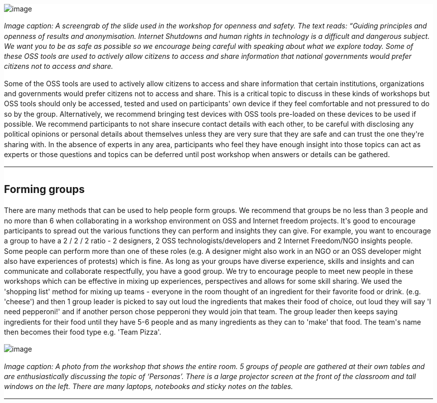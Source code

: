 ![image](https://raw.githubusercontent.com/sprblm/The-Design-We-Open/refs/heads/main/workshop%20slides/The%20Design%20We%20Open%20Workshop%202023/COSCUP%202023%20-%20The%20Design%20We%20Open%20-%20openness%20and%20safety.jpg)

_Image caption: A screengrab of the slide used in the workshop for openness and safety. The text reads: “Guiding principles and openness of results and anonymisation. Internet Shutdowns and human rights in technology is a difficult and dangerous subject. We want you to be as safe as possible so we encourage being careful with speaking about what we explore today. Some of these OSS tools are used to actively allow citizens to access and share information that national governments would prefer citizens not to access and share._

Some of the OSS tools are used to actively allow citizens to access and share information that certain institutions, organizations and governments would prefer citizens not to access and share. This is a critical topic to discuss in these kinds of workshops but OSS tools should only be accessed, tested and used on participants' own device if they feel comfortable and not pressured to do so by the group. Alternatively, we recommend bringing test devices with OSS tools pre-loaded on these devices to be used if possible.
We recommend participants to not share insecure contact details with each other, to be careful with disclosing any political opinions or personal details about themselves unless they are very sure that they are safe and can trust the one they're sharing with.
In the absence of experts in any area, participants who feel they have enough insight into those topics can act as experts or those questions and topics can be deferred until post workshop when answers or details can be gathered.

---

## Forming groups

There are many methods that can be used to help people form groups. We recommend that groups be no less than 3 people and no more than 6 when collaborating in a workshop environment on OSS and Internet freedom projects. It's good to encourage participants to spread out the various functions they can perform and insights they can give.
For example, you want to encourage a group to have a 2 / 2 / 2 ratio - 2 designers, 2 OSS technologists/developers and 2 Internet Freedom/NGO insights people. Some people can perform more than one of these roles (e.g. A designer might also work in an NGO or an OSS developer might also have experiences of protests) which is fine. As long as your groups have diverse experience, skills and insights and can communicate and collaborate respectfully, you have a good group.
We try to encourage people to meet new people in these workshops which can be effective in mixing up experiences, perspectives and allows for some skill sharing. We used the 'shopping list' method for mixing up teams - everyone in the room thought of an ingredient for their favorite food or drink. (e.g. 'cheese') and then 1 group leader is picked to say out loud the ingredients that makes their food of choice, out loud they will say 'I need pepperoni!' and if another person chose pepperoni they would join that team. The group leader then keeps saying ingredients for their food until they have 5-6 people and as many ingredients as they can to 'make' that food. The team's name then becomes their food type e.g. 'Team Pizza'.

![image](https://github.com/sprblm/The-Design-We-Open/blob/main/Documenting%20Internet%20Shutdowns%20Workshop/photos/Group-11.png?raw=true)

_Image caption: A photo from the workshop that shows the entire room. 5 groups of people are gathered at their own tables and are enthusiastically discussing the topic of ‘Personas’. There is a large projector screen at the front of the classroom and tall windows on the left. There are many laptops, notebooks and sticky notes on the tables._

---

